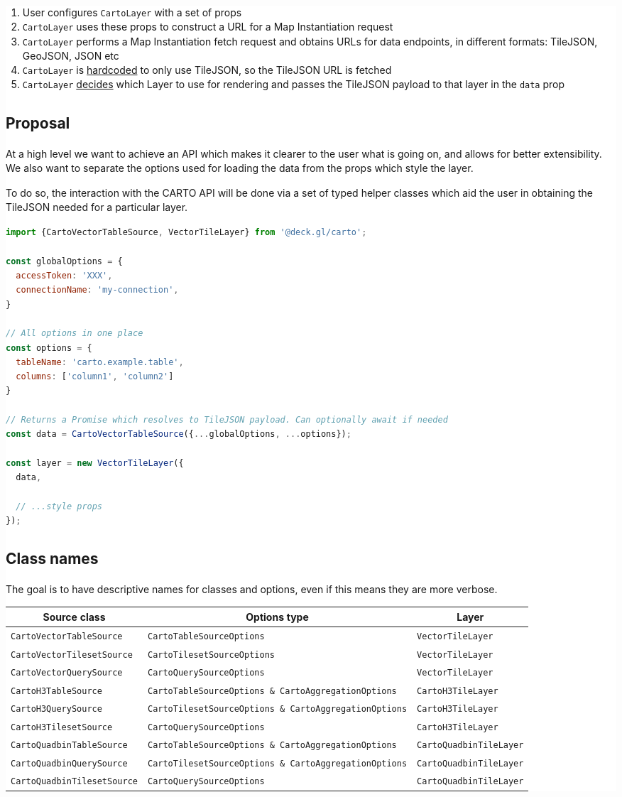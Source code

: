 1. User configures `CartoLayer` with a set of props
2. `CartoLayer` uses these props to construct a URL for a Map Instantiation request
3. `CartoLayer` performs a Map Instantiation fetch request and obtains URLs for data endpoints, in different formats: TileJSON, GeoJSON, JSON etc
4. `CartoLayer` is [hardcoded](https://github.com/visgl/deck.gl/blob/master/modules/carto/src/layers/carto-layer.ts#L263) to only use TileJSON, so the TileJSON URL is fetched
5. `CartoLayer` [decides](https://github.com/visgl/deck.gl/blob/master/modules/carto/src/api/layer-map.ts#L203-L223) which Layer to use for rendering and passes the TileJSON payload to that layer in the `data` prop

## Proposal

At a high level we want to achieve an API which makes it clearer to the user what is going on, and allows for better extensibility. We also want to separate the options used for loading the data from the props which style the layer.

To do so, the interaction with the CARTO API will be done via a set of typed helper classes which aid the user in obtaining the TileJSON needed for a particular layer.

```javascript
import {CartoVectorTableSource, VectorTileLayer} from '@deck.gl/carto';

const globalOptions = {
  accessToken: 'XXX',
  connectionName: 'my-connection',
}

// All options in one place
const options = {
  tableName: 'carto.example.table',
  columns: ['column1', 'column2']
}

// Returns a Promise which resolves to TileJSON payload. Can optionally await if needed
const data = CartoVectorTableSource({...globalOptions, ...options});

const layer = new VectorTileLayer({
  data,

  // ...style props
});
```

## Class names

The goal is to have descriptive names for classes and options, even if this means they are more verbose.

| Source class                | Options type                                          | Layer                   |
| --------------------------- | ----------------------------------------------------- | ----------------------- |
| `CartoVectorTableSource`    | `CartoTableSourceOptions`                             | `VectorTileLayer`       |
| `CartoVectorTilesetSource`  | `CartoTilesetSourceOptions`                           | `VectorTileLayer`       |
| `CartoVectorQuerySource`    | `CartoQuerySourceOptions`                             | `VectorTileLayer`       |
| `CartoH3TableSource`        | `CartoTableSourceOptions & CartoAggregationOptions`   | `CartoH3TileLayer`      |
| `CartoH3QuerySource`        | `CartoTilesetSourceOptions & CartoAggregationOptions` | `CartoH3TileLayer`      |
| `CartoH3TilesetSource`      | `CartoQuerySourceOptions`                             | `CartoH3TileLayer`      |
| `CartoQuadbinTableSource`   | `CartoTableSourceOptions & CartoAggregationOptions`   | `CartoQuadbinTileLayer` |
| `CartoQuadbinQuerySource`   | `CartoTilesetSourceOptions & CartoAggregationOptions` | `CartoQuadbinTileLayer` |
| `CartoQuadbinTilesetSource` | `CartoQuerySourceOptions`                             | `CartoQuadbinTileLayer` |